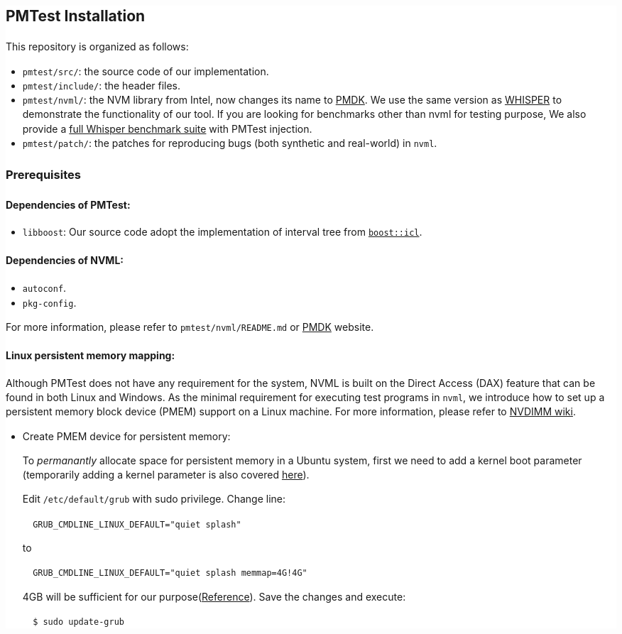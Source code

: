 


## PMTest Installation

This repository is organized as follows:

* `pmtest/src/`: the source code of our implementation.
* `pmtest/include/`: the header files.
* `pmtest/nvml/`: the NVM library from Intel, now changes its name to [PMDK](https://pmem.io/). We use the same version as [WHISPER](https://github.com/swapnilh/whisper) to demonstrate the functionality of our tool. If you are looking for benchmarks other than nvml for testing purpose, We also provide a [full Whisper benchmark suite](https://github.com/warsier/whisper) with PMTest injection.
* `pmtest/patch/`: the patches for reproducing bugs (both synthetic and real-world) in `nvml`.

### Prerequisites

#### Dependencies of PMTest:

* `libboost`: Our source code adopt the implementation of interval tree from [`boost::icl`](https://www.boost.org/doc/libs/1_67_0/libs/icl/doc/html/index.html).

#### Dependencies of NVML:

* `autoconf`.
* `pkg-config`.

For more information, please refer to `pmtest/nvml/README.md` or [PMDK](https://pmem.io/) website.

#### Linux persistent memory mapping:

Although PMTest does not have any requirement for the system, NVML is built on the Direct Access (DAX) feature that can be found in both Linux and Windows. As the minimal requirement for executing test programs in `nvml`, we introduce how to set up a persistent memory block device (PMEM) support on a Linux machine. For more information, please refer to [NVDIMM wiki](https://nvdimm.wiki.kernel.org/).

* Create PMEM device for persistent memory:

	To *permanantly* allocate space for persistent memory in a Ubuntu system, first we need to add a kernel boot parameter (temporarily adding a kernel parameter is also covered [here](https://wiki.ubuntu.com/Kernel/KernelBootParameters)).

	Edit `/etc/default/grub` with sudo privilege. Change line:

		GRUB_CMDLINE_LINUX_DEFAULT="quiet splash"


	to

		GRUB_CMDLINE_LINUX_DEFAULT="quiet splash memmap=4G!4G"

	4GB will be sufficient for our purpose([Reference]((https://nvdimm.wiki.kernel.org/how_to_choose_the_correct_memmap_kernel_parameter_for_pmem_on_your_system))).
	Save the changes and execute:

		$ sudo update-grub

